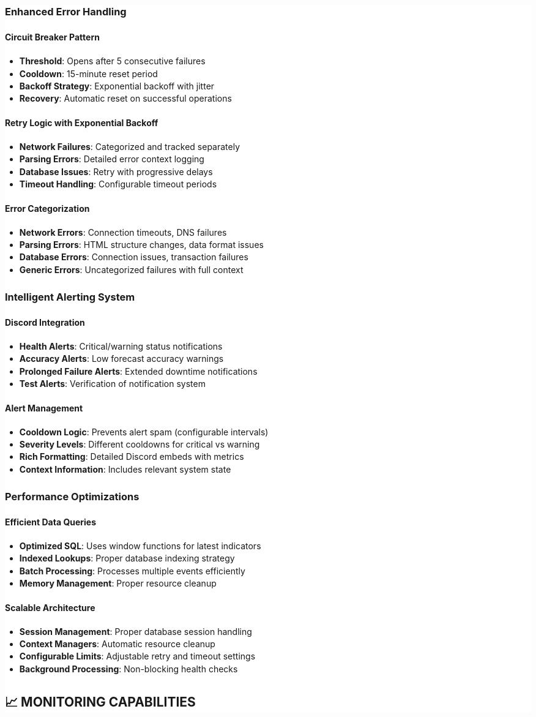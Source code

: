 ### **Enhanced Error Handling**

#### **Circuit Breaker Pattern**
- **Threshold**: Opens after 5 consecutive failures
- **Cooldown**: 15-minute reset period
- **Backoff Strategy**: Exponential backoff with jitter
- **Recovery**: Automatic reset on successful operations

#### **Retry Logic with Exponential Backoff**
- **Network Failures**: Categorized and tracked separately
- **Parsing Errors**: Detailed error context logging
- **Database Issues**: Retry with progressive delays
- **Timeout Handling**: Configurable timeout periods

#### **Error Categorization**
- **Network Errors**: Connection timeouts, DNS failures
- **Parsing Errors**: HTML structure changes, data format issues
- **Database Errors**: Connection issues, transaction failures
- **Generic Errors**: Uncategorized failures with full context

### **Intelligent Alerting System**

#### **Discord Integration**
- **Health Alerts**: Critical/warning status notifications
- **Accuracy Alerts**: Low forecast accuracy warnings
- **Prolonged Failure Alerts**: Extended downtime notifications
- **Test Alerts**: Verification of notification system

#### **Alert Management**
- **Cooldown Logic**: Prevents alert spam (configurable intervals)
- **Severity Levels**: Different cooldowns for critical vs warning
- **Rich Formatting**: Detailed Discord embeds with metrics
- **Context Information**: Includes relevant system state

### **Performance Optimizations**

#### **Efficient Data Queries**
- **Optimized SQL**: Uses window functions for latest indicators
- **Indexed Lookups**: Proper database indexing strategy
- **Batch Processing**: Processes multiple events efficiently
- **Memory Management**: Proper resource cleanup

#### **Scalable Architecture**
- **Session Management**: Proper database session handling
- **Context Managers**: Automatic resource cleanup
- **Configurable Limits**: Adjustable retry and timeout settings
- **Background Processing**: Non-blocking health checks

## 📈 **MONITORING CAPABILITIES**
